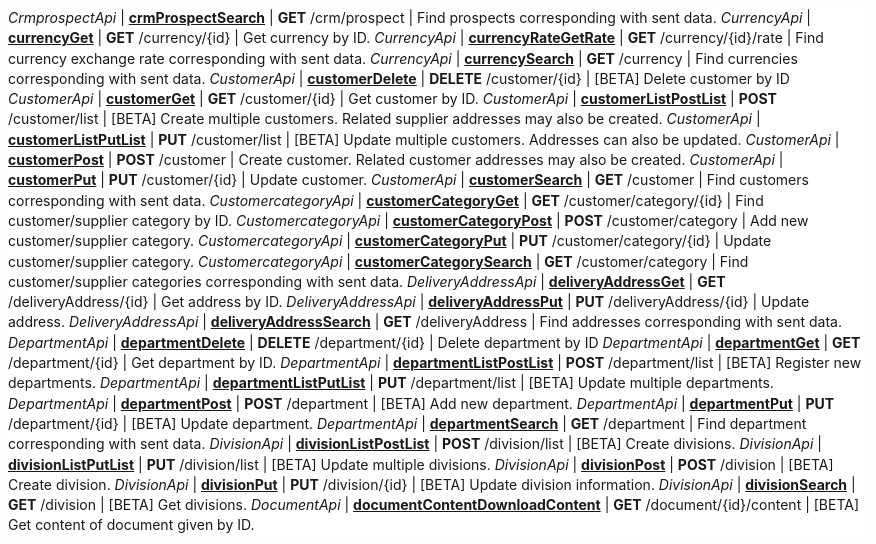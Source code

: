 *CrmprospectApi* | [**crmProspectSearch**](docs/Api/CrmprospectApi.md#crmprospectsearch) | **GET** /crm/prospect | Find prospects corresponding with sent data.
*CurrencyApi* | [**currencyGet**](docs/Api/CurrencyApi.md#currencyget) | **GET** /currency/{id} | Get currency by ID.
*CurrencyApi* | [**currencyRateGetRate**](docs/Api/CurrencyApi.md#currencyrategetrate) | **GET** /currency/{id}/rate | Find currency exchange rate corresponding with sent data.
*CurrencyApi* | [**currencySearch**](docs/Api/CurrencyApi.md#currencysearch) | **GET** /currency | Find currencies corresponding with sent data.
*CustomerApi* | [**customerDelete**](docs/Api/CustomerApi.md#customerdelete) | **DELETE** /customer/{id} | [BETA] Delete customer by ID
*CustomerApi* | [**customerGet**](docs/Api/CustomerApi.md#customerget) | **GET** /customer/{id} | Get customer by ID.
*CustomerApi* | [**customerListPostList**](docs/Api/CustomerApi.md#customerlistpostlist) | **POST** /customer/list | [BETA] Create multiple customers. Related supplier addresses may also be created.
*CustomerApi* | [**customerListPutList**](docs/Api/CustomerApi.md#customerlistputlist) | **PUT** /customer/list | [BETA] Update multiple customers. Addresses can also be updated.
*CustomerApi* | [**customerPost**](docs/Api/CustomerApi.md#customerpost) | **POST** /customer | Create customer. Related customer addresses may also be created.
*CustomerApi* | [**customerPut**](docs/Api/CustomerApi.md#customerput) | **PUT** /customer/{id} | Update customer.
*CustomerApi* | [**customerSearch**](docs/Api/CustomerApi.md#customersearch) | **GET** /customer | Find customers corresponding with sent data.
*CustomercategoryApi* | [**customerCategoryGet**](docs/Api/CustomercategoryApi.md#customercategoryget) | **GET** /customer/category/{id} | Find customer/supplier category by ID.
*CustomercategoryApi* | [**customerCategoryPost**](docs/Api/CustomercategoryApi.md#customercategorypost) | **POST** /customer/category | Add new customer/supplier category.
*CustomercategoryApi* | [**customerCategoryPut**](docs/Api/CustomercategoryApi.md#customercategoryput) | **PUT** /customer/category/{id} | Update customer/supplier category.
*CustomercategoryApi* | [**customerCategorySearch**](docs/Api/CustomercategoryApi.md#customercategorysearch) | **GET** /customer/category | Find customer/supplier categories corresponding with sent data.
*DeliveryAddressApi* | [**deliveryAddressGet**](docs/Api/DeliveryAddressApi.md#deliveryaddressget) | **GET** /deliveryAddress/{id} | Get address by ID.
*DeliveryAddressApi* | [**deliveryAddressPut**](docs/Api/DeliveryAddressApi.md#deliveryaddressput) | **PUT** /deliveryAddress/{id} | Update address.
*DeliveryAddressApi* | [**deliveryAddressSearch**](docs/Api/DeliveryAddressApi.md#deliveryaddresssearch) | **GET** /deliveryAddress | Find addresses corresponding with sent data.
*DepartmentApi* | [**departmentDelete**](docs/Api/DepartmentApi.md#departmentdelete) | **DELETE** /department/{id} | Delete department by ID
*DepartmentApi* | [**departmentGet**](docs/Api/DepartmentApi.md#departmentget) | **GET** /department/{id} | Get department by ID.
*DepartmentApi* | [**departmentListPostList**](docs/Api/DepartmentApi.md#departmentlistpostlist) | **POST** /department/list | [BETA] Register new departments.
*DepartmentApi* | [**departmentListPutList**](docs/Api/DepartmentApi.md#departmentlistputlist) | **PUT** /department/list | [BETA] Update multiple departments.
*DepartmentApi* | [**departmentPost**](docs/Api/DepartmentApi.md#departmentpost) | **POST** /department | [BETA] Add new department.
*DepartmentApi* | [**departmentPut**](docs/Api/DepartmentApi.md#departmentput) | **PUT** /department/{id} | [BETA] Update department.
*DepartmentApi* | [**departmentSearch**](docs/Api/DepartmentApi.md#departmentsearch) | **GET** /department | Find department corresponding with sent data.
*DivisionApi* | [**divisionListPostList**](docs/Api/DivisionApi.md#divisionlistpostlist) | **POST** /division/list | [BETA] Create divisions.
*DivisionApi* | [**divisionListPutList**](docs/Api/DivisionApi.md#divisionlistputlist) | **PUT** /division/list | [BETA] Update multiple divisions.
*DivisionApi* | [**divisionPost**](docs/Api/DivisionApi.md#divisionpost) | **POST** /division | [BETA] Create division.
*DivisionApi* | [**divisionPut**](docs/Api/DivisionApi.md#divisionput) | **PUT** /division/{id} | [BETA] Update division information.
*DivisionApi* | [**divisionSearch**](docs/Api/DivisionApi.md#divisionsearch) | **GET** /division | [BETA] Get divisions.
*DocumentApi* | [**documentContentDownloadContent**](docs/Api/DocumentApi.md#documentcontentdownloadcontent) | **GET** /document/{id}/content | [BETA] Get content of document given by ID.